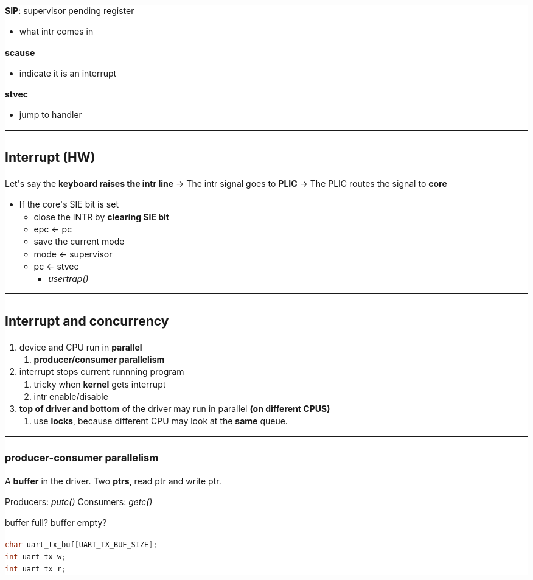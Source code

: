 **SIP**: supervisor pending register
* what intr comes in

**scause**
* indicate it is an interrupt

**stvec**
* jump to handler

---

## Interrupt (HW)

Let's say the **keyboard raises the intr line**
-> The intr signal goes to **PLIC**
-> The PLIC routes the signal to **core**

* If the core's SIE bit is set
  * close the INTR by **clearing SIE bit**
  * epc <- pc
  * save the current mode
  * mode <- supervisor
  * pc <- stvec
    * *usertrap()*
  
---

## Interrupt and concurrency

1. device and CPU run in **parallel**
   1. **producer/consumer parallelism**
2. interrupt stops current runnning program
   1. tricky when **kernel** gets interrupt
   2. intr enable/disable
3. **top of driver and bottom** of the driver may run in parallel **(on different CPUS)**
   1. use **locks**, because different CPU may look at the **same** queue.

---

### producer-consumer parallelism

A **buffer** in the driver.
Two **ptrs**, read ptr and write ptr.

Producers: *putc()*
Consumers: *getc()*

buffer full? buffer empty?

```C
char uart_tx_buf[UART_TX_BUF_SIZE];
int uart_tx_w;
int uart_tx_r;
```
